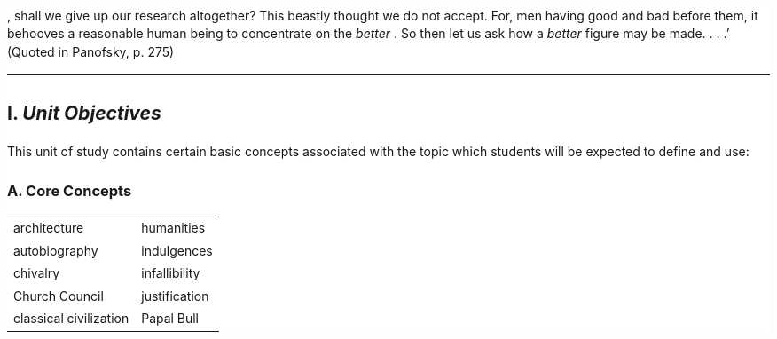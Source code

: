    , shall we give up our research altogether? This beastly thought we do not accept. For, men having good and bad before them, it behooves a reasonable human being to concentrate on the
   <i>
    better
   </i>
   . So then let us ask how a
   <i>
    better
   </i>
   figure may be made. . . .’ (Quoted in Panofsky, p. 275)
</font>
 </blockquote>
 <hr/>
 <h2>
  I.
  <i>
   Unit Objectives
  </i>
 </h2>
 This unit of study contains certain basic concepts associated with the topic which students will be expected to define and use:
<h3>
  A. Core Concepts
 </h3>
 <table border="0">
  <tr>
   <td>
    architecture
   </td>
   <td>
    humanities
   </td>
  </tr>
  <tr>
   <td>
    autobiography
   </td>
   <td>
    indulgences
   </td>
  </tr>
  <tr>
   <td>
    chivalry
   </td>
   <td>
    infallibility
   </td>
  </tr>
  <tr>
   <td>
    Church Council
   </td>
   <td>
    justification
   </td>
  </tr>
  <tr>
   <td>
    classical civilization
   </td>
   <td>
    Papal Bull
   </td>